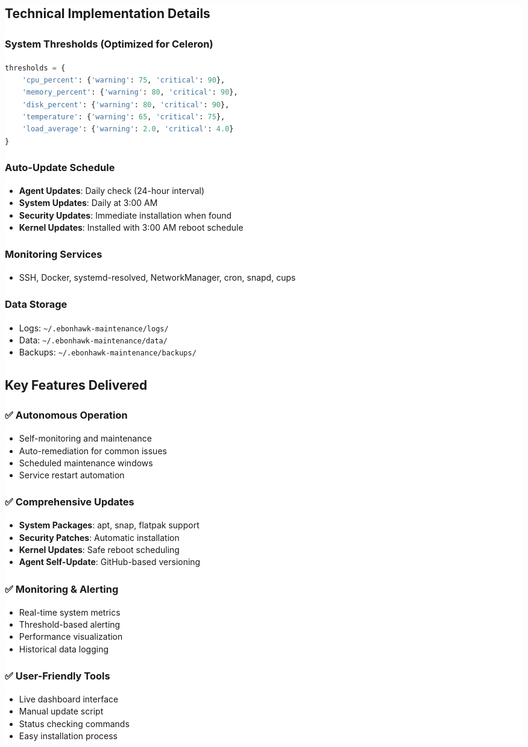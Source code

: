 ## Technical Implementation Details

### System Thresholds (Optimized for Celeron)
```python
thresholds = {
    'cpu_percent': {'warning': 75, 'critical': 90},
    'memory_percent': {'warning': 80, 'critical': 90},
    'disk_percent': {'warning': 80, 'critical': 90},
    'temperature': {'warning': 65, 'critical': 75},
    'load_average': {'warning': 2.0, 'critical': 4.0}
}
```

### Auto-Update Schedule
- **Agent Updates**: Daily check (24-hour interval)
- **System Updates**: Daily at 3:00 AM
- **Security Updates**: Immediate installation when found
- **Kernel Updates**: Installed with 3:00 AM reboot schedule

### Monitoring Services
- SSH, Docker, systemd-resolved, NetworkManager, cron, snapd, cups

### Data Storage
- Logs: `~/.ebonhawk-maintenance/logs/`
- Data: `~/.ebonhawk-maintenance/data/`
- Backups: `~/.ebonhawk-maintenance/backups/`

## Key Features Delivered

### ✅ Autonomous Operation
- Self-monitoring and maintenance
- Auto-remediation for common issues
- Scheduled maintenance windows
- Service restart automation

### ✅ Comprehensive Updates
- **System Packages**: apt, snap, flatpak support
- **Security Patches**: Automatic installation
- **Kernel Updates**: Safe reboot scheduling  
- **Agent Self-Update**: GitHub-based versioning

### ✅ Monitoring & Alerting
- Real-time system metrics
- Threshold-based alerting
- Performance visualization
- Historical data logging

### ✅ User-Friendly Tools
- Live dashboard interface
- Manual update script
- Status checking commands
- Easy installation process
